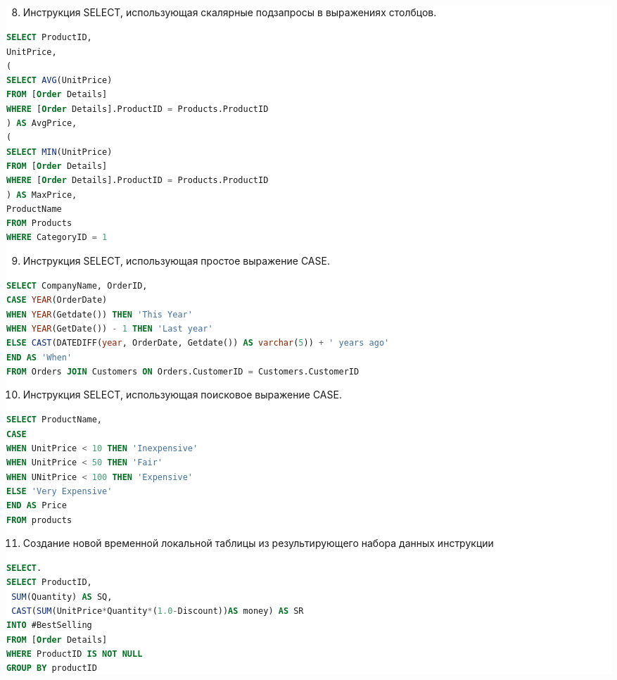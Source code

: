 8. Инструкция SELECT, использующая скалярные подзапросы в выражениях столбцов.
```sql
SELECT ProductID,
UnitPrice,
(
SELECT AVG(UnitPrice)
FROM [Order Details]
WHERE [Order Details].ProductID = Products.ProductID
) AS AvgPrice,
(
SELECT MIN(UnitPrice)
FROM [Order Details]
WHERE [Order Details].ProductID = Products.ProductID
) AS MaxPrice,
ProductName
FROM Products
WHERE CategoryID = 1
```

9. Инструкция SELECT, использующая простое выражение CASE.
```sql
SELECT CompanyName, OrderID,
CASE YEAR(OrderDate)
WHEN YEAR(Getdate()) THEN 'This Year'
WHEN YEAR(GetDate()) - 1 THEN 'Last year'
ELSE CAST(DATEDIFF(year, OrderDate, Getdate()) AS varchar(5)) + ' years ago'
END AS 'When'
FROM Orders JOIN Customers ON Orders.CustomerID = Customers.CustomerID
```

10. Инструкция SELECT, использующая поисковое выражение CASE.
```sql
SELECT ProductName,
CASE
WHEN UnitPrice < 10 THEN 'Inexpensive'
WHEN UnitPrice < 50 THEN 'Fair'
WHEN UNitPrice < 100 THEN 'Expensive'
ELSE 'Very Expensive'
END AS Price
FROM products
```

11. Создание новой временной локальной таблицы из результирующего набора данных инструкции
```sql
SELECT.
SELECT ProductID,
 SUM(Quantity) AS SQ,
 CAST(SUM(UnitPrice*Quantity*(1.0-Discount))AS money) AS SR
INTO #BestSelling
FROM [Order Details]
WHERE ProductID IS NOT NULL
GROUP BY productID
```

